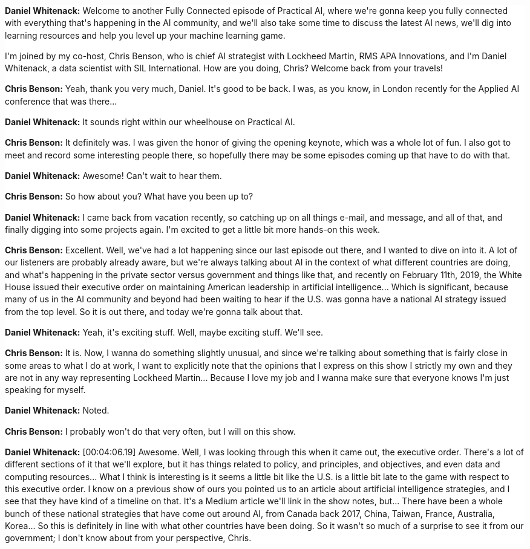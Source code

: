 **Daniel Whitenack:** Welcome to another Fully Connected episode of Practical AI, where we're gonna keep you fully connected with everything that's happening in the AI community, and we'll also take some time to discuss the latest AI news, we'll dig into learning resources and help you level up your machine learning game.

I'm joined by my co-host, Chris Benson, who is chief AI strategist with Lockheed Martin, RMS APA Innovations, and I'm Daniel Whitenack, a data scientist with SIL International. How are you doing, Chris? Welcome back from your travels!

**Chris Benson:** Yeah, thank you very much, Daniel. It's good to be back. I was, as you know, in London recently for the Applied AI conference that was there...

**Daniel Whitenack:** It sounds right within our wheelhouse on Practical AI.

**Chris Benson:** It definitely was. I was given the honor of giving the opening keynote, which was a whole lot of fun. I also got to meet and record some interesting people there, so hopefully there may be some episodes coming up that have to do with that.

**Daniel Whitenack:** Awesome! Can't wait to hear them.

**Chris Benson:** So how about you? What have you been up to?

**Daniel Whitenack:** I came back from vacation recently, so catching up on all things e-mail, and message, and all of that, and finally digging into some projects again. I'm excited to get a little bit more hands-on this week.

**Chris Benson:** Excellent. Well, we've had a lot happening since our last episode out there, and I wanted to dive on into it. A lot of our listeners are probably already aware, but we're always talking about AI in the context of what different countries are doing, and what's happening in the private sector versus government and things like that, and recently on February 11th, 2019, the White House issued their executive order on maintaining American leadership in artificial intelligence... Which is significant, because many of us in the AI community and beyond had been waiting to hear if the U.S. was gonna have a national AI strategy issued from the top level. So it is out there, and today we're gonna talk about that.

**Daniel Whitenack:** Yeah, it's exciting stuff. Well, maybe exciting stuff. We'll see.

**Chris Benson:** It is. Now, I wanna do something slightly unusual, and since we're talking about something that is fairly close in some areas to what I do at work, I want to explicitly note that the opinions that I express on this show I strictly my own and they are not in any way representing Lockheed Martin... Because I love my job and I wanna make sure that everyone knows I'm just speaking for myself.

**Daniel Whitenack:** Noted.

**Chris Benson:** I probably won't do that very often, but I will on this show.

**Daniel Whitenack:** \[00:04:06.19\] Awesome. Well, I was looking through this when it came out, the executive order. There's a lot of different sections of it that we'll explore, but it has things related to policy, and principles, and objectives, and even data and computing resources... What I think is interesting is it seems a little bit like the U.S. is a little bit late to the game with respect to this executive order. I know on a previous show of ours you pointed us to an article about artificial intelligence strategies, and I see that they have kind of a timeline on that. It's a Medium article we'll link in the show notes, but... There have been a whole bunch of these national strategies that have come out around AI, from Canada back 2017, China, Taiwan, France, Australia, Korea... So this is definitely in line with what other countries have been doing. So it wasn't so much of a surprise to see it from our government; I don't know about from your perspective, Chris.
